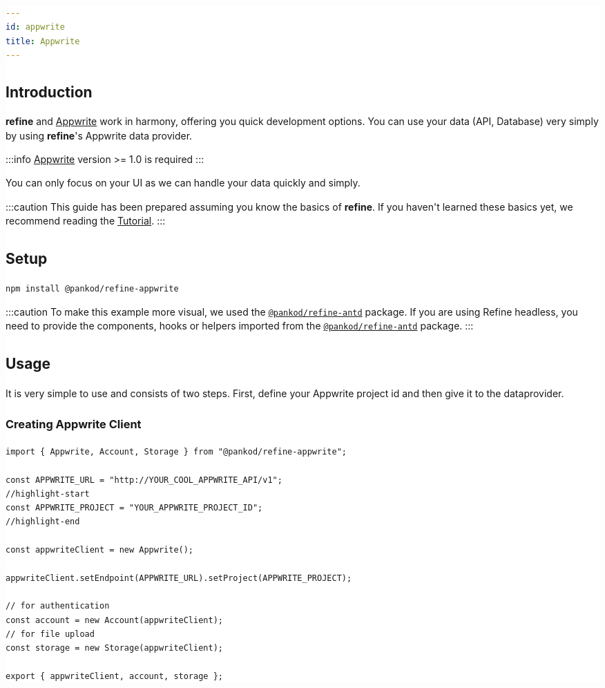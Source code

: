 ```yaml
---
id: appwrite
title: Appwrite
---
```



## Introduction

**refine** and [Appwrite](https://appwrite.io/) work in harmony, offering you quick development options. You can use your data (API, Database) very simply by using **refine**'s Appwrite data provider.

:::info
[Appwrite](https://appwrite.io/) version >= 1.0 is required
:::

You can only focus on your UI as we can handle your data quickly and simply.

:::caution
This guide has been prepared assuming you know the basics of **refine**. If you haven't learned these basics yet, we recommend reading the [Tutorial](https://refine.dev/docs/).
:::

## Setup

```bash
npm install @pankod/refine-appwrite
```

:::caution
To make this example more visual, we used the [`@pankod/refine-antd`](https://github.com/refinedev/refine/tree/v3/packages/refine-antd) package. If you are using Refine headless, you need to provide the components, hooks or helpers imported from the [`@pankod/refine-antd`](https://github.com/refinedev/refine/tree/v3/packages/refine-antd) package.
:::

## Usage

It is very simple to use and consists of two steps. First, define your Appwrite project id and then give it to the dataprovider.

### Creating Appwrite Client

```tsx title="appwriteClient.ts"
import { Appwrite, Account, Storage } from "@pankod/refine-appwrite";

const APPWRITE_URL = "http://YOUR_COOL_APPWRITE_API/v1";
//highlight-start
const APPWRITE_PROJECT = "YOUR_APPWRITE_PROJECT_ID";
//highlight-end

const appwriteClient = new Appwrite();

appwriteClient.setEndpoint(APPWRITE_URL).setProject(APPWRITE_PROJECT);

// for authentication
const account = new Account(appwriteClient);
// for file upload
const storage = new Storage(appwriteClient);

export { appwriteClient, account, storage };
```
